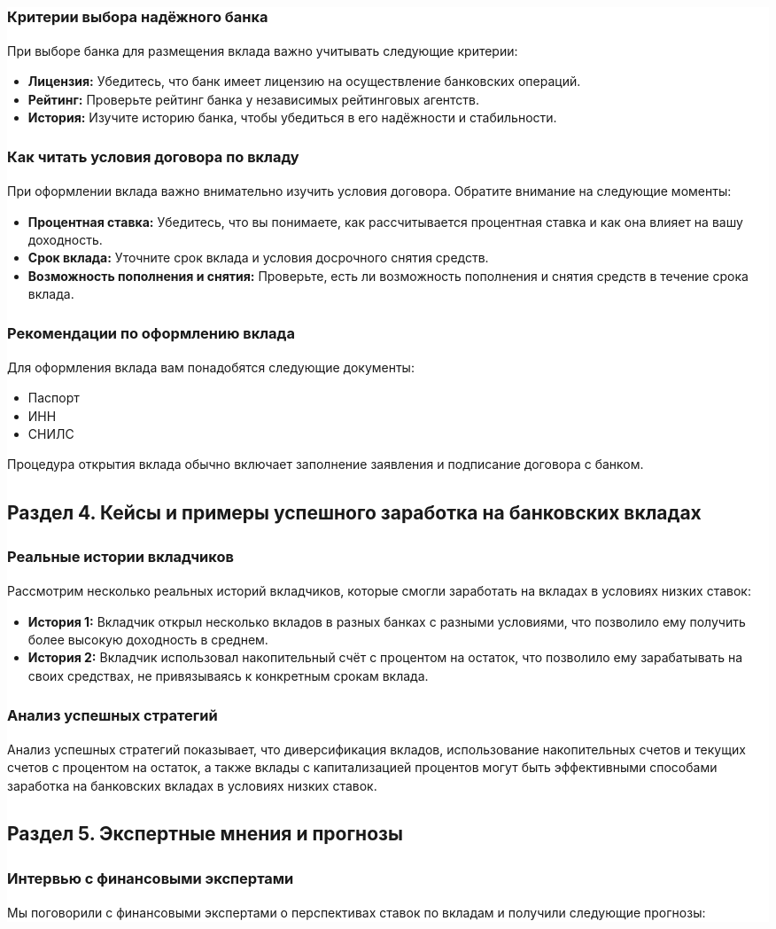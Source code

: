 ### Критерии выбора надёжного банка

При выборе банка для размещения вклада важно учитывать следующие критерии:

- **Лицензия:** Убедитесь, что банк имеет лицензию на осуществление банковских операций.
- **Рейтинг:** Проверьте рейтинг банка у независимых рейтинговых агентств.
- **История:** Изучите историю банка, чтобы убедиться в его надёжности и стабильности.

### Как читать условия договора по вкладу

При оформлении вклада важно внимательно изучить условия договора. Обратите внимание на следующие моменты:

- **Процентная ставка:** Убедитесь, что вы понимаете, как рассчитывается процентная ставка и как она влияет на вашу доходность.
- **Срок вклада:** Уточните срок вклада и условия досрочного снятия средств.
- **Возможность пополнения и снятия:** Проверьте, есть ли возможность пополнения и снятия средств в течение срока вклада.

### Рекомендации по оформлению вклада

Для оформления вклада вам понадобятся следующие документы:

- Паспорт
- ИНН
- СНИЛС

Процедура открытия вклада обычно включает заполнение заявления и подписание договора с банком.

## Раздел 4. Кейсы и примеры успешного заработка на банковских вкладах

### Реальные истории вкладчиков

Рассмотрим несколько реальных историй вкладчиков, которые смогли заработать на вкладах в условиях низких ставок:

- **История 1:** Вкладчик открыл несколько вкладов в разных банках с разными условиями, что позволило ему получить более высокую доходность в среднем.
- **История 2:** Вкладчик использовал накопительный счёт с процентом на остаток, что позволило ему зарабатывать на своих средствах, не привязываясь к конкретным срокам вклада.

### Анализ успешных стратегий

Анализ успешных стратегий показывает, что диверсификация вкладов, использование накопительных счетов и текущих счетов с процентом на остаток, а также вклады с капитализацией процентов могут быть эффективными способами заработка на банковских вкладах в условиях низких ставок.

## Раздел 5. Экспертные мнения и прогнозы

### Интервью с финансовыми экспертами

Мы поговорили с финансовыми экспертами о перспективах ставок по вкладам и получили следующие прогнозы:
